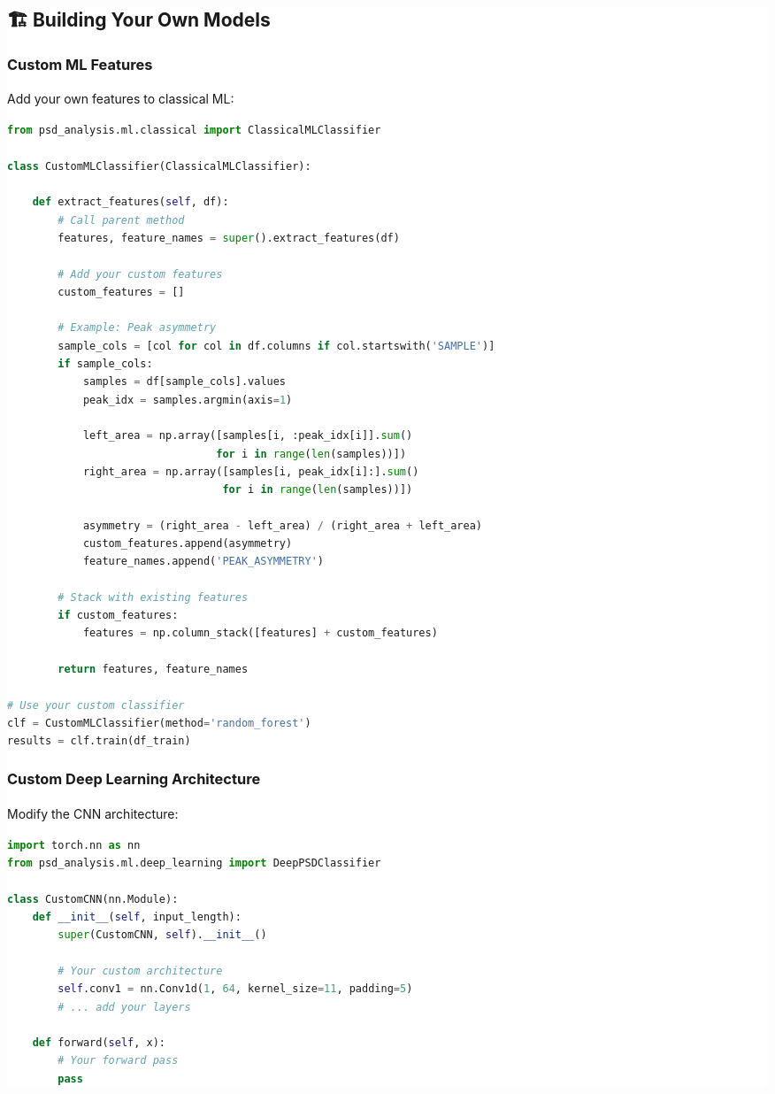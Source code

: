 
## 🏗️ Building Your Own Models

### Custom ML Features

Add your own features to classical ML:

```python
from psd_analysis.ml.classical import ClassicalMLClassifier

class CustomMLClassifier(ClassicalMLClassifier):
    
    def extract_features(self, df):
        # Call parent method
        features, feature_names = super().extract_features(df)
        
        # Add your custom features
        custom_features = []
        
        # Example: Peak asymmetry
        sample_cols = [col for col in df.columns if col.startswith('SAMPLE')]
        if sample_cols:
            samples = df[sample_cols].values
            peak_idx = samples.argmin(axis=1)
            
            left_area = np.array([samples[i, :peak_idx[i]].sum() 
                                 for i in range(len(samples))])
            right_area = np.array([samples[i, peak_idx[i]:].sum() 
                                  for i in range(len(samples))])
            
            asymmetry = (right_area - left_area) / (right_area + left_area)
            custom_features.append(asymmetry)
            feature_names.append('PEAK_ASYMMETRY')
        
        # Stack with existing features
        if custom_features:
            features = np.column_stack([features] + custom_features)
        
        return features, feature_names

# Use your custom classifier
clf = CustomMLClassifier(method='random_forest')
results = clf.train(df_train)
```

### Custom Deep Learning Architecture

Modify the CNN architecture:

```python
import torch.nn as nn
from psd_analysis.ml.deep_learning import DeepPSDClassifier

class CustomCNN(nn.Module):
    def __init__(self, input_length):
        super(CustomCNN, self).__init__()
        
        # Your custom architecture
        self.conv1 = nn.Conv1d(1, 64, kernel_size=11, padding=5)
        # ... add your layers
        
    def forward(self, x):
        # Your forward pass
        pass

```